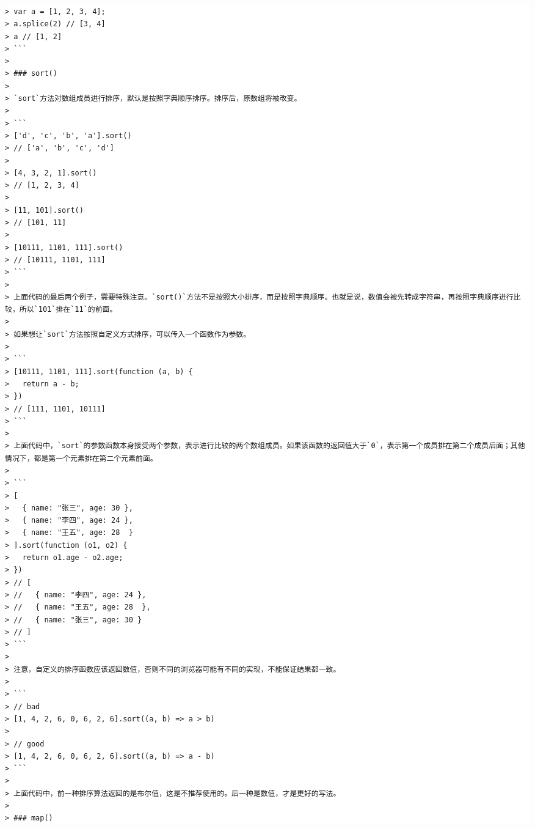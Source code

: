     > var a = [1, 2, 3, 4];
    > a.splice(2) // [3, 4]
    > a // [1, 2]
    > ```
    >
    > ### sort()
    >
    > `sort`方法对数组成员进行排序，默认是按照字典顺序排序。排序后，原数组将被改变。
    >
    > ```
    > ['d', 'c', 'b', 'a'].sort()
    > // ['a', 'b', 'c', 'd']
    > 
    > [4, 3, 2, 1].sort()
    > // [1, 2, 3, 4]
    > 
    > [11, 101].sort()
    > // [101, 11]
    > 
    > [10111, 1101, 111].sort()
    > // [10111, 1101, 111]
    > ```
    >
    > 上面代码的最后两个例子，需要特殊注意。`sort()`方法不是按照大小排序，而是按照字典顺序。也就是说，数值会被先转成字符串，再按照字典顺序进行比较，所以`101`排在`11`的前面。
    >
    > 如果想让`sort`方法按照自定义方式排序，可以传入一个函数作为参数。
    >
    > ```
    > [10111, 1101, 111].sort(function (a, b) {
    >   return a - b;
    > })
    > // [111, 1101, 10111]
    > ```
    >
    > 上面代码中，`sort`的参数函数本身接受两个参数，表示进行比较的两个数组成员。如果该函数的返回值大于`0`，表示第一个成员排在第二个成员后面；其他情况下，都是第一个元素排在第二个元素前面。
    >
    > ```
    > [
    >   { name: "张三", age: 30 },
    >   { name: "李四", age: 24 },
    >   { name: "王五", age: 28  }
    > ].sort(function (o1, o2) {
    >   return o1.age - o2.age;
    > })
    > // [
    > //   { name: "李四", age: 24 },
    > //   { name: "王五", age: 28  },
    > //   { name: "张三", age: 30 }
    > // ]
    > ```
    >
    > 注意，自定义的排序函数应该返回数值，否则不同的浏览器可能有不同的实现，不能保证结果都一致。
    >
    > ```
    > // bad
    > [1, 4, 2, 6, 0, 6, 2, 6].sort((a, b) => a > b)
    > 
    > // good
    > [1, 4, 2, 6, 0, 6, 2, 6].sort((a, b) => a - b)
    > ```
    >
    > 上面代码中，前一种排序算法返回的是布尔值，这是不推荐使用的。后一种是数值，才是更好的写法。
    >
    > ### map()